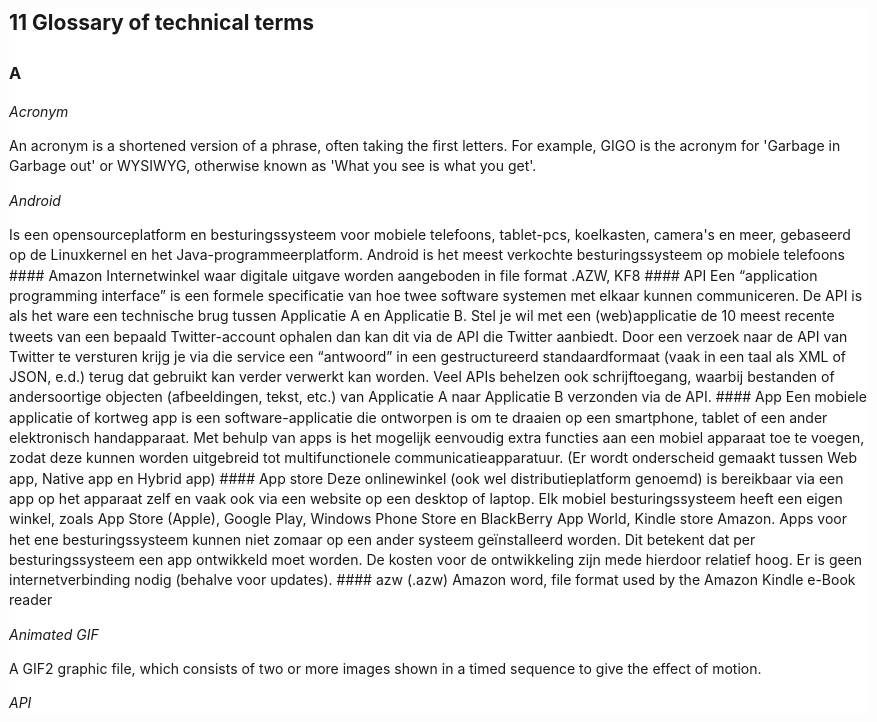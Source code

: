 ## 11 Glossary of technical terms

### **A**

*Acronym*

An acronym is a shortened version of a phrase, often taking the first
letters. For example, GIGO is the acronym for 'Garbage in Garbage out'
or WYSIWYG, otherwise known as 'What you see is what you get'.

*Android*

Is een opensourceplatform en besturingssysteem voor mobiele telefoons,
tablet-pcs, koelkasten, camera's en meer, gebaseerd op de Linuxkernel en
het Java-programmeerplatform. Android is het meest verkochte
besturingssysteem op mobiele telefoons \#\#\#\# Amazon Internetwinkel
waar digitale uitgave worden aangeboden in file format .AZW, KF8
\#\#\#\# API Een “application programming interface” is een formele
specificatie van hoe twee software systemen met elkaar kunnen
communiceren. De API is als het ware een technische brug tussen
Applicatie A en Applicatie B. Stel je wil met een (web)applicatie de 10
meest recente tweets van een bepaald Twitter-account ophalen dan kan dit
via de API die Twitter aanbiedt. Door een verzoek naar de API van
Twitter te versturen krijg je via die service een “antwoord” in een
gestructureerd standaardformaat (vaak in een taal als XML of JSON, e.d.)
terug dat gebruikt kan verder verwerkt kan worden. Veel APIs behelzen
ook schrijftoegang, waarbij bestanden of andersoortige objecten
(afbeeldingen, tekst, etc.) van Applicatie A naar Applicatie B verzonden
via de API. \#\#\#\# App Een mobiele applicatie of kortweg app is een
software-applicatie die ontworpen is om te draaien op een smartphone,
tablet of een ander elektronisch handapparaat. Met behulp van apps is
het mogelijk eenvoudig extra functies aan een mobiel apparaat toe te
voegen, zodat deze kunnen worden uitgebreid tot multifunctionele
communicatieapparatuur. (Er wordt onderscheid gemaakt tussen Web app,
Native app en Hybrid app) \#\#\#\# App store Deze onlinewinkel (ook wel
distributieplatform genoemd) is bereikbaar via een app op het apparaat
zelf en vaak ook via een website op een desktop of laptop. Elk mobiel
besturingssysteem heeft een eigen winkel, zoals App Store (Apple),
Google Play, Windows Phone Store en BlackBerry App World, Kindle store
Amazon. Apps voor het ene besturingssysteem kunnen niet zomaar op een
ander systeem geïnstalleerd worden. Dit betekent dat per
besturingssysteem een app ontwikkeld moet worden. De kosten voor de
ontwikkeling zijn mede hierdoor relatief hoog. Er is geen
internetverbinding nodig (behalve voor updates). \#\#\#\# azw (.azw)
Amazon word, file format used by the Amazon Kindle e-Book reader


*Animated GIF*

A GIF2 graphic file, which consists of two or more images shown in a
timed sequence to give the effect of motion.

*API*
